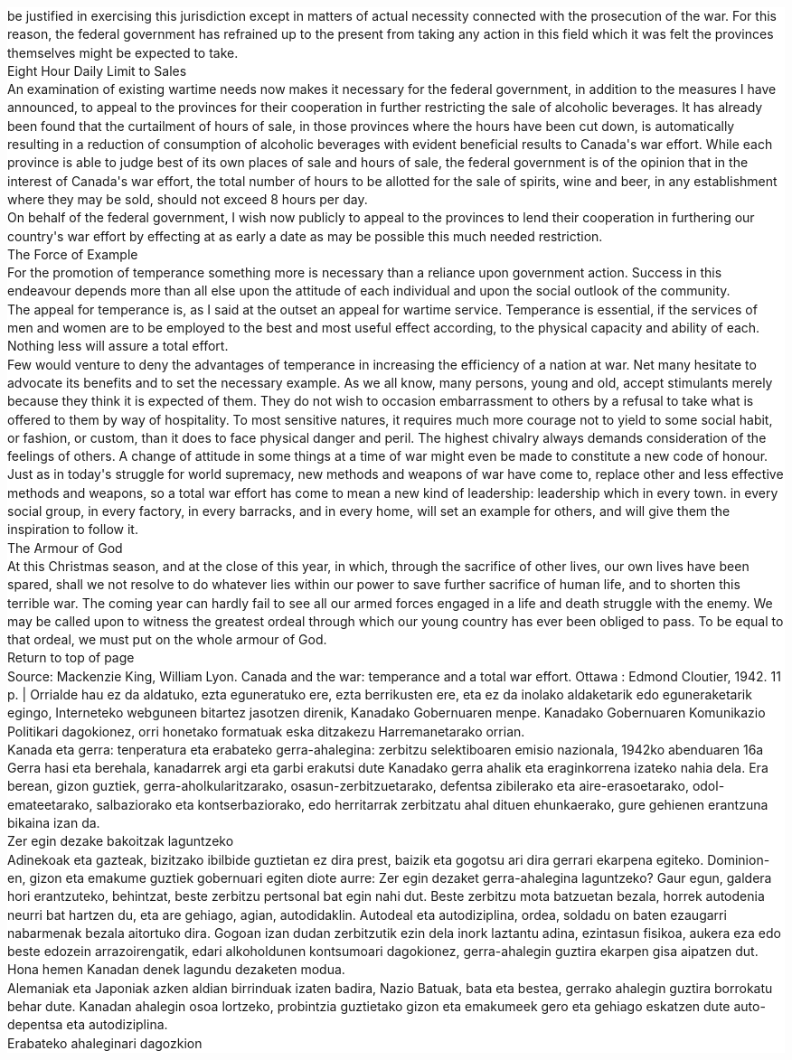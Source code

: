 be justified in exercising this jurisdiction except in matters of actual necessity connected with the prosecution of the war. For this reason, the federal government has refrained up to the present from taking any action in this field which it was felt the provinces themselves might be expected to take.<br/>Eight Hour Daily Limit to Sales<br/>An examination of existing wartime needs now makes it necessary for the federal government, in addition to the measures I have announced, to appeal to the provinces for their cooperation in further restricting the sale of alcoholic beverages. It has already been found that the curtailment of hours of sale, in those provinces where the hours have been cut down, is automatically resulting in a reduction of consumption of alcoholic beverages with evident beneficial results to Canada's war effort. While each province is able to judge best of its own places of sale and hours of sale, the federal government is of the opinion that in the interest of Canada's war effort, the total number of hours to be allotted for the sale of spirits, wine and beer, in any establishment where they may be sold, should not exceed 8 hours per day.<br/>On behalf of the federal government, I wish now publicly to appeal to the provinces to lend their cooperation in furthering our country's war effort by effecting at as early a date as may be possible this much needed restriction.<br/>The Force of Example<br/>For the promotion of temperance something more is necessary than a reliance upon government action. Success in this endeavour depends more than all else upon the attitude of each individual and upon the social outlook of the community.<br/>The appeal for temperance is, as I said at the outset an appeal for wartime service. Temperance is essential, if the services of men and women are to be employed to the best and most useful effect according, to the physical capacity and ability of each. Nothing less will assure a total effort.<br/>Few would venture to deny the advantages of temperance in increasing the efficiency of a nation at war. Net many hesitate to advocate its benefits and to set the necessary example. As we all know, many persons, young and old, accept stimulants merely because they think it is expected of them. They do not wish to occasion embarrassment to others by a refusal to take what is offered to them by way of hospitality. To most sensitive natures, it requires much more courage not to yield to some social habit, or fashion, or custom, than it does to face physical danger and peril. The highest chivalry always demands consideration of the feelings of others. A change of attitude in some things at a time of war might even be made to constitute a new code of honour.<br/>Just as in today's struggle for world supremacy, new methods and weapons of war have come to, replace other and less effective methods and weapons, so a total war effort has come to mean a new kind of leadership: leadership which in every town. in every social group, in every factory, in every barracks, and in every home, will set an example for others, and will give them the inspiration to follow it.<br/>The Armour of God<br/>At this Christmas season, and at the close of this year, in which, through the sacrifice of other lives, our own lives have been spared, shall we not resolve to do whatever lies within our power to save further sacrifice of human life, and to shorten this terrible war. The coming year can hardly fail to see all our armed forces engaged in a life and death struggle with the enemy. We may be called upon to witness the greatest ordeal through which our young country has ever been obliged to pass. To be equal to that ordeal, we must put on the whole armour of God.<br/>Return to top of page<br/>Source: Mackenzie King, William Lyon. Canada and the war: temperance and a total war effort. Ottawa : Edmond Cloutier, 1942. 11 p. | Orrialde hau ez da aldatuko, ezta eguneratuko ere, ezta berrikusten ere, eta ez da inolako aldaketarik edo eguneraketarik egingo, Interneteko webguneen bitartez jasotzen direnik, Kanadako Gobernuaren menpe. Kanadako Gobernuaren Komunikazio Politikari dagokionez, orri honetako formatuak eska ditzakezu Harremanetarako orrian.<br/>Kanada eta gerra: tenperatura eta erabateko gerra-ahalegina: zerbitzu selektiboaren emisio nazionala, 1942ko abenduaren 16a<br/>Gerra hasi eta berehala, kanadarrek argi eta garbi erakutsi dute Kanadako gerra ahalik eta eraginkorrena izateko nahia dela. Era berean, gizon guztiek, gerra-aholkularitzarako, osasun-zerbitzuetarako, defentsa zibilerako eta aire-erasoetarako, odol-emateetarako, salbaziorako eta kontserbaziorako, edo herritarrak zerbitzatu ahal dituen ehunkaerako, gure gehienen erantzuna bikaina izan da.<br/>Zer egin dezake bakoitzak laguntzeko<br/>Adinekoak eta gazteak, bizitzako ibilbide guztietan ez dira prest, baizik eta gogotsu ari dira gerrari ekarpena egiteko. Dominion-en, gizon eta emakume guztiek gobernuari egiten diote aurre: Zer egin dezaket gerra-ahalegina laguntzeko? Gaur egun, galdera hori erantzuteko, behintzat, beste zerbitzu pertsonal bat egin nahi dut. Beste zerbitzu mota batzuetan bezala, horrek autodenia neurri bat hartzen du, eta are gehiago, agian, autodidaklin. Autodeal eta autodiziplina, ordea, soldadu on baten ezaugarri nabarmenak bezala aitortuko dira. Gogoan izan dudan zerbitzutik ezin dela inork laztantu adina, ezintasun fisikoa, aukera eza edo beste edozein arrazoirengatik, edari alkoholdunen kontsumoari dagokionez, gerra-ahalegin guztira ekarpen gisa aipatzen dut. Hona hemen Kanadan denek lagundu dezaketen modua.<br/>Alemaniak eta Japoniak azken aldian birrinduak izaten badira, Nazio Batuak, bata eta bestea, gerrako ahalegin guztira borrokatu behar dute. Kanadan ahalegin osoa lortzeko, probintzia guztietako gizon eta emakumeek gero eta gehiago eskatzen dute auto-depentsa eta autodiziplina.<br/>Erabateko ahaleginari dagozkion